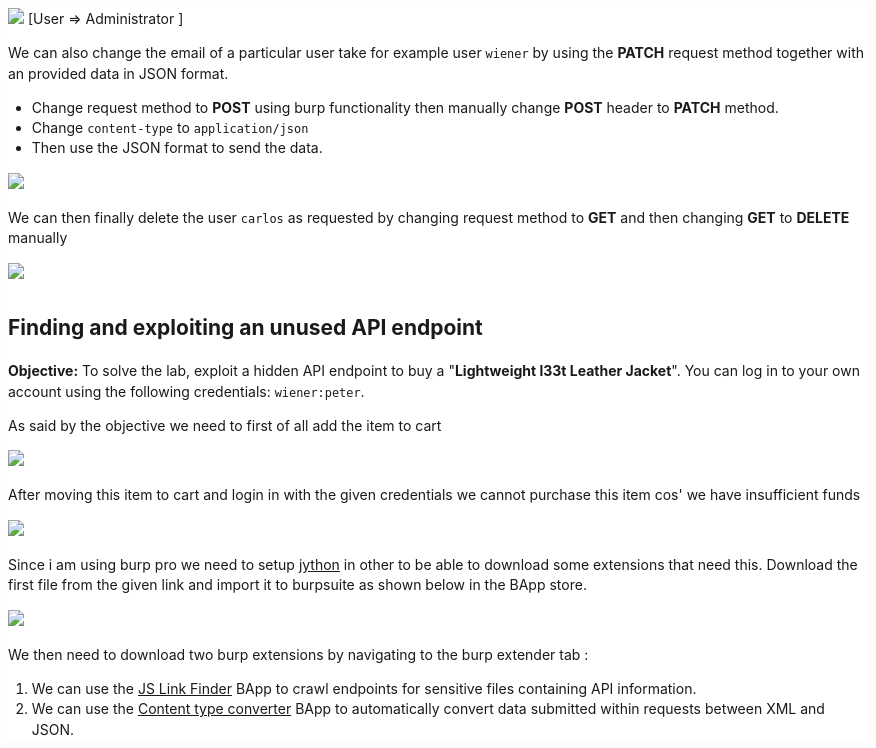 ![](https://i.imgur.com/YtzUYaD.png)
[User => Administrator ]



We can also change the email of a particular user take for example user `wiener` by using the **PATCH** request method together with an provided data in JSON format.

- Change request method to **POST** using burp functionality then manually change **POST** header to **PATCH** method.
- Change `content-type` to `application/json`
- Then use the JSON format to send the data.


![](https://i.imgur.com/I18zhbt.png)


We can then finally delete the user `carlos`  as requested by changing request method to **GET** and then changing **GET** to **DELETE** manually


![](https://i.imgur.com/PdtIJf4.png)



## **Finding and exploiting an unused API endpoint**


**Objective:** To solve the lab, exploit a hidden API endpoint to buy a "**Lightweight l33t Leather Jacket**". You can log in to your own account using the following credentials: `wiener:peter`.


As said by the objective we need to first of all add the item to cart 


![](https://i.imgur.com/R6NMtSp.png)



After moving this item to cart and login in with the given credentials we cannot purchase this item cos' we have insufficient funds


![](https://i.imgur.com/0c8k7Ox.png)


Since i am using burp pro we need to setup [jython](https://repo1.maven.org/maven2/org/python/jython-slim/2.7.4/) in other to be able to download some extensions that need this. Download the first file from the given link and import it to burpsuite as shown below in the BApp store.

![](https://i.imgur.com/rYcJ59n.png)


We then need to download two burp extensions by navigating to the burp extender tab :

1. We can use the [JS Link Finder](https://portswigger.net/bappstore/0e61c786db0c4ac787a08c4516d52ccf) BApp to crawl endpoints for sensitive files containing API information.
2. We can use the [Content type converter](https://portswigger.net/bappstore/db57ecbe2cb7446292a94aa6181c9278) BApp to automatically convert data submitted within requests between XML and JSON.

